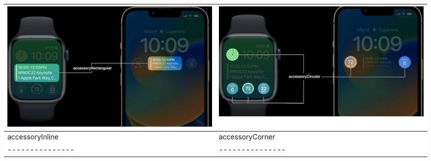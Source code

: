 ![](images/complications/rectangular.png) | ![](images/complications/circular.png)
--------------- | ---------------
accessoryInline | accessoryCorner
--------------- | ---------------